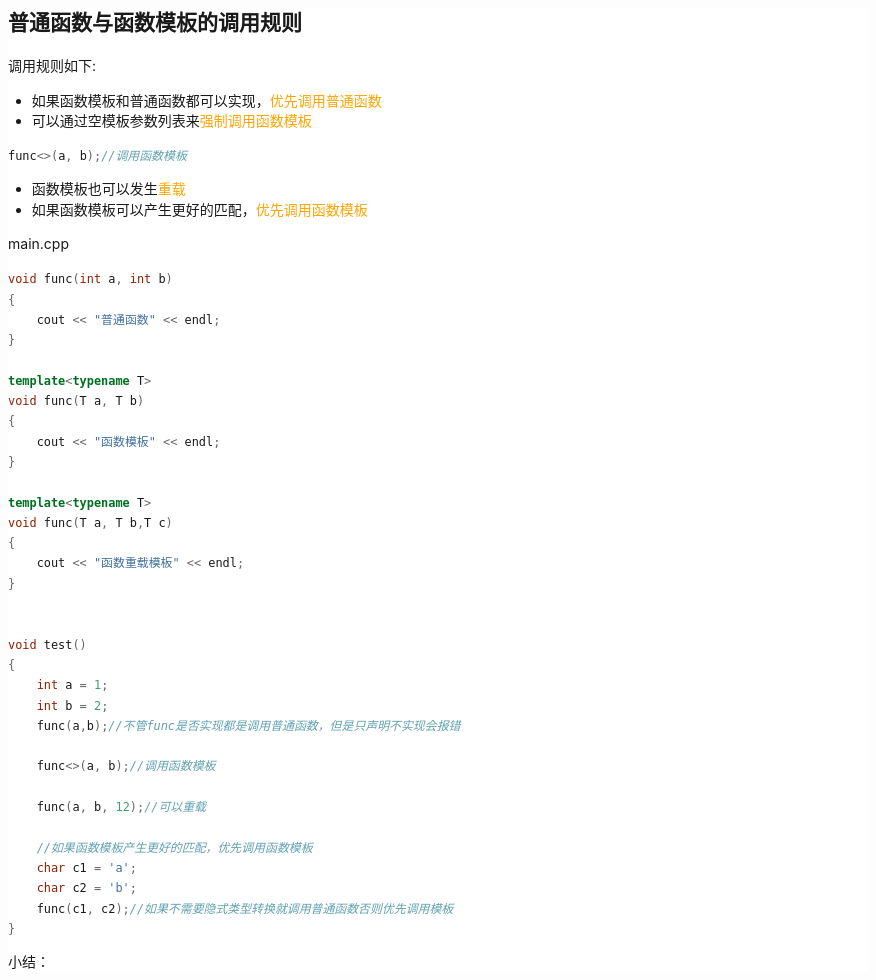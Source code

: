 ## 普通函数与函数模板的调用规则

调用规则如下:

- 如果函数模板和普通函数都可以实现，<font color='orange'>优先调用普通函数</font>
- 可以通过空模板参数列表来<font color='orange'>强制调用函数模板</font>

```cpp
func<>(a, b);//调用函数模板
```

- 函数模板也可以发生<font color='orange'>重载</font>
- 如果函数模板可以产生更好的匹配，<font color='orange'>优先调用函数模板</font>

main.cpp
 
```cpp
void func(int a, int b)
{
	cout << "普通函数" << endl;
}
 
template<typename T>
void func(T a, T b)
{
	cout << "函数模板" << endl;
}
 
template<typename T>
void func(T a, T b,T c)
{
	cout << "函数重载模板" << endl;
}
 
 
void test()
{
	int a = 1;
	int b = 2;
	func(a,b);//不管func是否实现都是调用普通函数，但是只声明不实现会报错
	
	func<>(a, b);//调用函数模板
 
	func(a, b, 12);//可以重载
 
	//如果函数模板产生更好的匹配，优先调用函数模板
	char c1 = 'a';
	char c2 = 'b';
	func(c1, c2);//如果不需要隐式类型转换就调用普通函数否则优先调用模板
}
```


小结：
